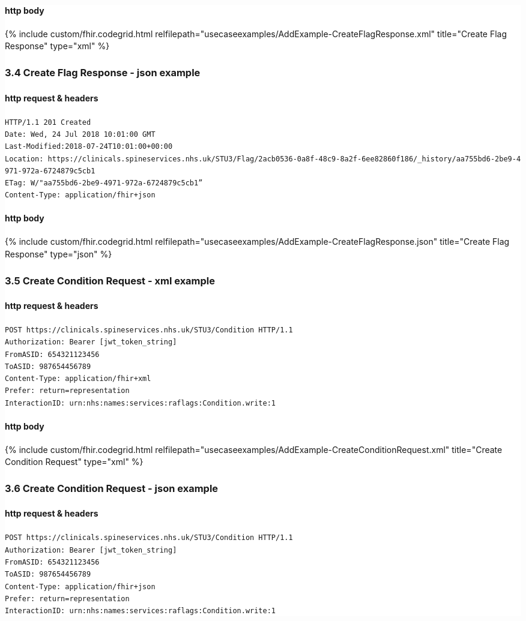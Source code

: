 #### http body ####
{% include custom/fhir.codegrid.html
relfilepath="usecaseexamples/AddExample-CreateFlagResponse.xml"
title="Create Flag Response"
type="xml" %}

### 3.4 Create Flag Response - json example ###

#### http request & headers ####
```
HTTP/1.1 201 Created
Date: Wed, 24 Jul 2018 10:01:00 GMT
Last-Modified:2018-07-24T10:01:00+00:00
Location: https://clinicals.spineservices.nhs.uk/STU3/Flag/2acb0536-0a8f-48c9-8a2f-6ee82860f186/_history/aa755bd6-2be9-4971-972a-6724879c5cb1
ETag: W/"aa755bd6-2be9-4971-972a-6724879c5cb1”
Content-Type: application/fhir+json

```

#### http body ####
{% include custom/fhir.codegrid.html
relfilepath="usecaseexamples/AddExample-CreateFlagResponse.json"
title="Create Flag Response"
type="json" %}

### 3.5 Create Condition Request - xml example ###

#### http request & headers ####
```
POST https://clinicals.spineservices.nhs.uk/STU3/Condition HTTP/1.1
Authorization: Bearer [jwt_token_string]
FromASID: 654321123456
ToASID: 987654456789
Content-Type: application/fhir+xml
Prefer: return=representation
InteractionID: urn:nhs:names:services:raflags:Condition.write:1

```

#### http body ####
{% include custom/fhir.codegrid.html
relfilepath="usecaseexamples/AddExample-CreateConditionRequest.xml"
title="Create Condition Request"
type="xml" %}

### 3.6 Create Condition Request - json example ###

#### http request & headers ####
```
POST https://clinicals.spineservices.nhs.uk/STU3/Condition HTTP/1.1
Authorization: Bearer [jwt_token_string]
FromASID: 654321123456
ToASID: 987654456789
Content-Type: application/fhir+json
Prefer: return=representation
InteractionID: urn:nhs:names:services:raflags:Condition.write:1

```
